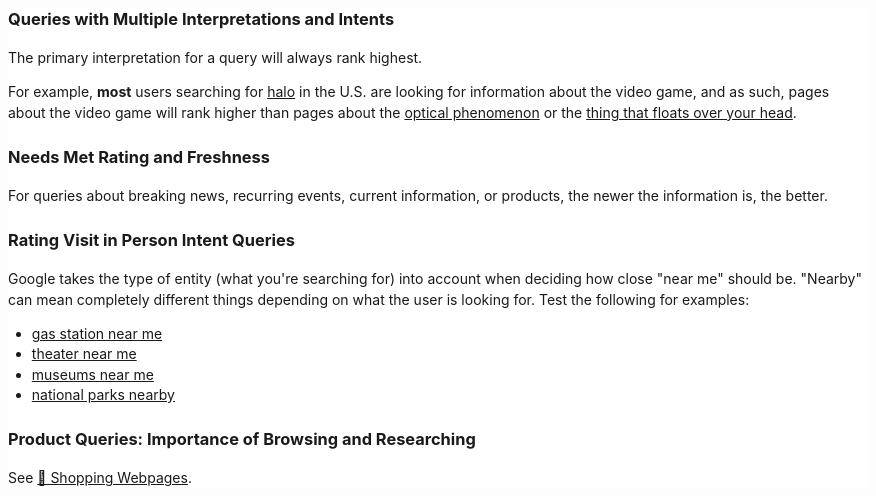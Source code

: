 </div>

### Queries with Multiple Interpretations and Intents

The primary interpretation for a query will always rank highest.

For example, **most** users searching for <span class="query">[halo](https://www.google.com/search?q=halo)</span> in the U.S. are looking for information about the video game, and as such, pages about the video game will rank higher than pages about the [optical phenomenon](https://en.wikipedia.org/wiki/Halo_(optical_phenomenon)) or the [thing that floats over your head](https://en.wikipedia.org/wiki/Halo_(religious_iconography)).

### Needs Met Rating and Freshness

For queries about breaking news, recurring events, current information, or products, the newer the information is, the better.

### Rating Visit in Person Intent Queries

Google takes the type of entity (what you're searching for) into account when deciding how close "near me" should be. "Nearby" can mean completely different things depending on what the user is looking for. Test the following for examples:

- [gas station near me](https://www.google.com/search?q=gas+station+near+me)
- [theater near me](https://www.google.com/search?q=theater+near+me)
- [museums near me](https://www.google.com/search?q=museums+near+me)
- [national parks nearby](https://www.google.com/search?q=national+parks+nearby)

### Product Queries: Importance of Browsing and Researching

See [🛒 Shopping Webpages](/tldr/quality-characteristics.html#%F0%9F%9B%92-shopping-webpages).
